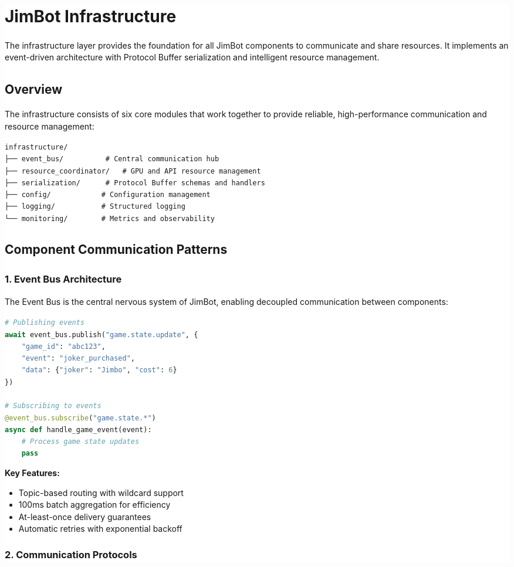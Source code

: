 # JimBot Infrastructure

The infrastructure layer provides the foundation for all JimBot components to
communicate and share resources. It implements an event-driven architecture with
Protocol Buffer serialization and intelligent resource management.

## Overview

The infrastructure consists of six core modules that work together to provide
reliable, high-performance communication and resource management:

```
infrastructure/
├── event_bus/          # Central communication hub
├── resource_coordinator/   # GPU and API resource management
├── serialization/      # Protocol Buffer schemas and handlers
├── config/            # Configuration management
├── logging/           # Structured logging
└── monitoring/        # Metrics and observability
```

## Component Communication Patterns

### 1. Event Bus Architecture

The Event Bus is the central nervous system of JimBot, enabling decoupled
communication between components:

```python
# Publishing events
await event_bus.publish("game.state.update", {
    "game_id": "abc123",
    "event": "joker_purchased",
    "data": {"joker": "Jimbo", "cost": 6}
})

# Subscribing to events
@event_bus.subscribe("game.state.*")
async def handle_game_event(event):
    # Process game state updates
    pass
```

**Key Features:**

- Topic-based routing with wildcard support
- 100ms batch aggregation for efficiency
- At-least-once delivery guarantees
- Automatic retries with exponential backoff

### 2. Communication Protocols
